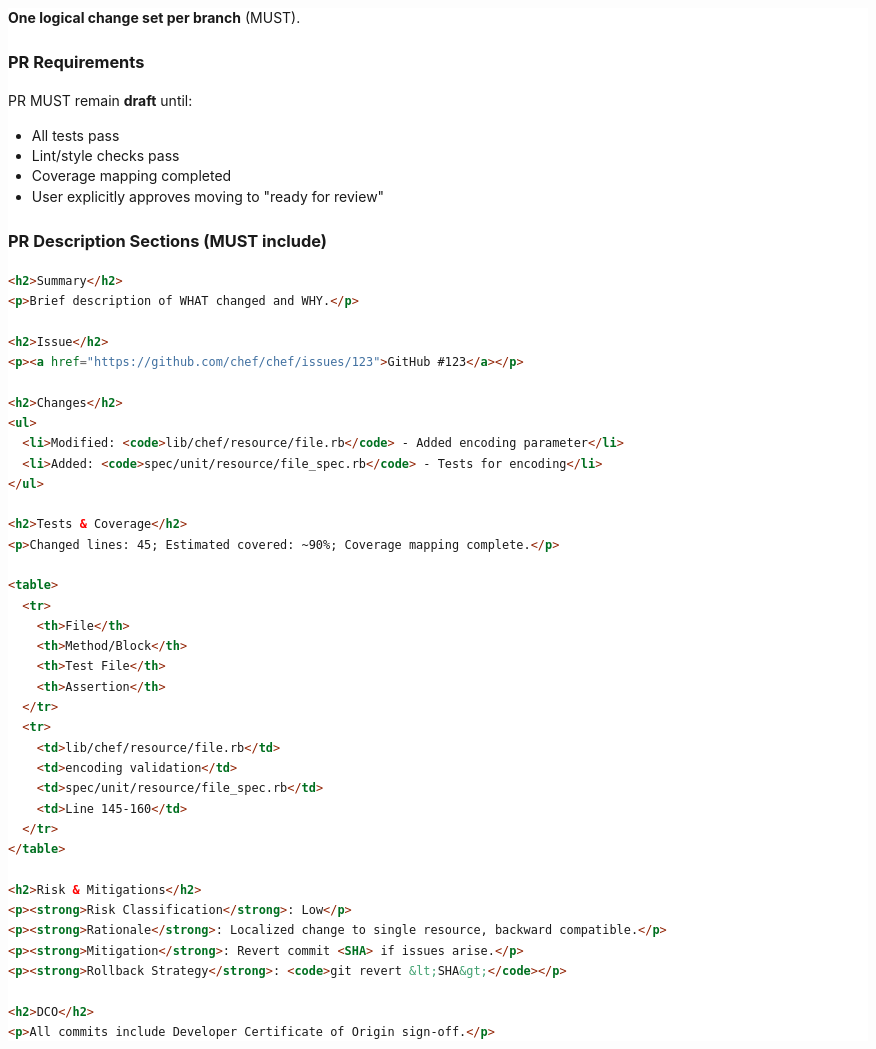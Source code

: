 **One logical change set per branch** (MUST).

### PR Requirements

PR MUST remain **draft** until:
- All tests pass
- Lint/style checks pass
- Coverage mapping completed
- User explicitly approves moving to "ready for review"

### PR Description Sections (MUST include)

```html
<h2>Summary</h2>
<p>Brief description of WHAT changed and WHY.</p>

<h2>Issue</h2>
<p><a href="https://github.com/chef/chef/issues/123">GitHub #123</a></p>

<h2>Changes</h2>
<ul>
  <li>Modified: <code>lib/chef/resource/file.rb</code> - Added encoding parameter</li>
  <li>Added: <code>spec/unit/resource/file_spec.rb</code> - Tests for encoding</li>
</ul>

<h2>Tests & Coverage</h2>
<p>Changed lines: 45; Estimated covered: ~90%; Coverage mapping complete.</p>

<table>
  <tr>
    <th>File</th>
    <th>Method/Block</th>
    <th>Test File</th>
    <th>Assertion</th>
  </tr>
  <tr>
    <td>lib/chef/resource/file.rb</td>
    <td>encoding validation</td>
    <td>spec/unit/resource/file_spec.rb</td>
    <td>Line 145-160</td>
  </tr>
</table>

<h2>Risk & Mitigations</h2>
<p><strong>Risk Classification</strong>: Low</p>
<p><strong>Rationale</strong>: Localized change to single resource, backward compatible.</p>
<p><strong>Mitigation</strong>: Revert commit <SHA> if issues arise.</p>
<p><strong>Rollback Strategy</strong>: <code>git revert &lt;SHA&gt;</code></p>

<h2>DCO</h2>
<p>All commits include Developer Certificate of Origin sign-off.</p>
```
